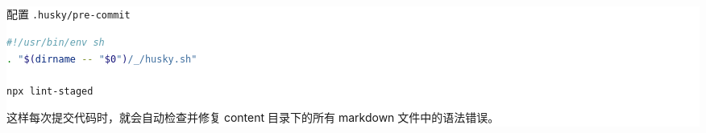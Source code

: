 配置 `.husky/pre-commit`

```bash
#!/usr/bin/env sh
. "$(dirname -- "$0")/_/husky.sh"

npx lint-staged
```

这样每次提交代码时，就会自动检查并修复 content 目录下的所有 markdown 文件中的语法错误。


[^1]: [If one is good, two must be better [markdownlint-cli2 is a new kind of command-line interface for markdownlint]](https://dlaa.me/blog/post/markdownlintcli2)
[^2]: [markdownlint-rule-search-replace](https://github.com/OnkarRuikar/markdownlint-rule-search-replace) 用于搜索和替换模式的自定义 markdownlint 规则
